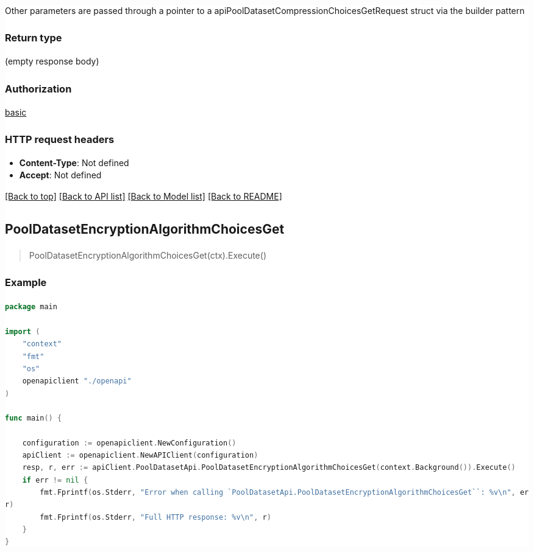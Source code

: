 Other parameters are passed through a pointer to a apiPoolDatasetCompressionChoicesGetRequest struct via the builder pattern


### Return type

 (empty response body)

### Authorization

[basic](../README.md#basic)

### HTTP request headers

- **Content-Type**: Not defined
- **Accept**: Not defined

[[Back to top]](#) [[Back to API list]](../README.md#documentation-for-api-endpoints)
[[Back to Model list]](../README.md#documentation-for-models)
[[Back to README]](../README.md)


## PoolDatasetEncryptionAlgorithmChoicesGet

> PoolDatasetEncryptionAlgorithmChoicesGet(ctx).Execute()





### Example

```go
package main

import (
    "context"
    "fmt"
    "os"
    openapiclient "./openapi"
)

func main() {

    configuration := openapiclient.NewConfiguration()
    apiClient := openapiclient.NewAPIClient(configuration)
    resp, r, err := apiClient.PoolDatasetApi.PoolDatasetEncryptionAlgorithmChoicesGet(context.Background()).Execute()
    if err != nil {
        fmt.Fprintf(os.Stderr, "Error when calling `PoolDatasetApi.PoolDatasetEncryptionAlgorithmChoicesGet``: %v\n", err)
        fmt.Fprintf(os.Stderr, "Full HTTP response: %v\n", r)
    }
}
```

